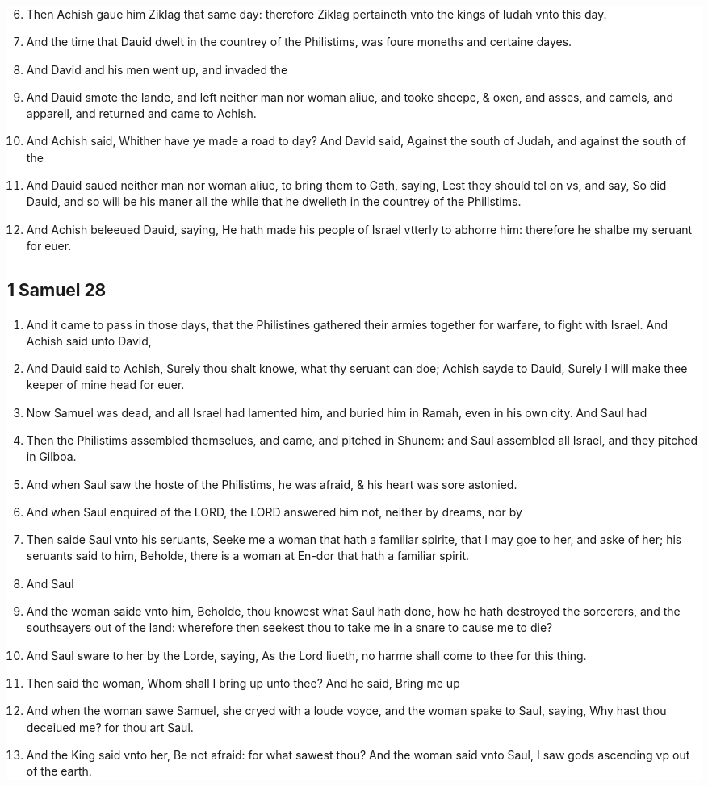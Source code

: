 6. Then Achish gaue him Ziklag that same day: therefore Ziklag pertaineth vnto the kings of Iudah vnto this day.

7. And the time that Dauid dwelt in the countrey of the Philistims, was foure moneths and certaine dayes.

8. And David and his men went up, and invaded the 

9. And Dauid smote the lande, and left neither man nor woman aliue, and tooke sheepe, & oxen, and asses, and camels, and apparell, and returned and came to Achish.

10. And Achish said, Whither have ye made a road to day? And David said, Against the south of Judah, and against the south of the 

11. And Dauid saued neither man nor woman aliue, to bring them to Gath, saying, Lest they should tel on vs, and say, So did Dauid, and so will be his maner all the while that he dwelleth in the countrey of the Philistims.

12. And Achish beleeued Dauid, saying, He hath made his people of Israel vtterly to abhorre him: therefore he shalbe my seruant for euer.

## 1 Samuel 28

1. And it came to pass in those days, that the Philistines gathered their armies together for warfare, to fight with Israel. And Achish said unto David, 

2. And Dauid said to Achish, Surely thou shalt knowe, what thy seruant can doe; Achish sayde to Dauid, Surely I will make thee keeper of mine head for euer.

3. Now Samuel was dead, and all Israel had lamented him, and buried him in Ramah, even in his own city. And Saul had 

4. Then the Philistims assembled themselues, and came, and pitched in Shunem: and Saul assembled all Israel, and they pitched in Gilboa.

5. And when Saul saw the hoste of the Philistims, he was afraid, & his heart was sore astonied.

6. And when Saul enquired of the LORD, the LORD answered him not, neither by dreams, nor by 

7. Then saide Saul vnto his seruants, Seeke me a woman that hath a familiar spirite, that I may goe to her, and aske of her; his seruants said to him, Beholde, there is a woman at En-dor that hath a familiar spirit.

8. And Saul 

9. And the woman saide vnto him, Beholde, thou knowest what Saul hath done, how he hath destroyed the sorcerers, and the southsayers out of the land: wherefore then seekest thou to take me in a snare to cause me to die?

10. And Saul sware to her by the Lorde, saying, As the Lord liueth, no harme shall come to thee for this thing.

11. Then said the woman, Whom shall I bring up unto thee? And he said, Bring me up 

12. And when the woman sawe Samuel, she cryed with a loude voyce, and the woman spake to Saul, saying, Why hast thou deceiued me? for thou art Saul.

13. And the King said vnto her, Be not afraid: for what sawest thou? And the woman said vnto Saul, I saw gods ascending vp out of the earth.
